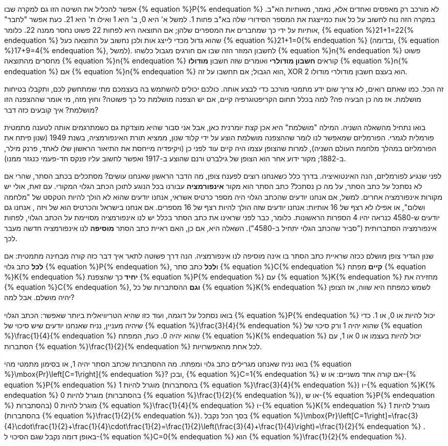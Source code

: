 אפשר להכליל את השיטה הזו גם למקרה שבו {% equation %}P{% endequation %} לא מורכב רק מאפסים ואחדים אלא, נאמר, מאותיות הא"ב. במקרה הזה נוח לחשוב על כל אות כמייצגת את המספר הסידורי שלה בא"ב פחות 1. למשל א' היא 0, ב' היא 1 ואילו ת' היא 21. כעת אפשר "לחבר" אותיות על ידי כך שמחברים את המספרים שלהן; אם התוצאה היא לפחות 22 פשוט נחסר ממנה 22. כלומר, {% equation %}21+1=22{% endequation %} שהוא גדול מכדי לייצג אות ולכן נחשוב על התוצאה כעל {% equation %}21+1=0{% endequation %} (ובדומה, {% equation %}17+9=4{% endequation %}, למשל). לחשבון המוזר הזה שבו אם חורגים מגבול כלשהו {% equation %}n{% endequation %} פשוט מחסרים מהתוצאה {% equation %}n{% endequation %} קוראים <strong>חשבון מודולרי</strong> ואומרים שזה חשבון <strong>מודולו</strong> {% equation %}n{% endequation %} אם {% equation %}n{% endequation %} הוא הגבול; אם תחשבו על זה, XOR הוא בעצם חשבון מודולרי מודולו 2.

זה הכל. כמו שאתם רואים, לא צריך שום ידע מתמטי מורכב כדי לבצע אותה. כולכם יכולים להשתמש בה בעצמכם מתי שמתחשק לכם, ותקבלו בטיחות מושלמת. אז מה כן הבעיה פה? למה בכלל תחום הקריפטוגרפיה קיים, אם יש הצפנה מושלמת כל כך פשוטה? וחוץ מזה, מי אומר שההצפנה הזו מושלמת? איך קובעים כזה דבר?

בואו נתחיל מהשאלה השניה. המילה "מושלמת" היא אכן קצת יומרנית כאן, אבל אני סבור שהיא מוצדקת גם כשמתרגמים אותה לטענה מתמטית פורמלית לגמרי. הפורמליזם שמאפשר לנו לומר שההצפנה מושלמת הוצע על ידי קלוד שנון, ממציא תורת האינפורמציה, בשנת 1949 (שנון פיתח את הפורמליזם במהלך מלחמת העולם השניה), למרות שהצופן עצמו היה קיים עוד לפני כן (ויקיפדיה מייחסת את התיאור הראשון שלו לאחד, פרנק מילר, ב-1882; מקור ידוע אחר הוא הצופן של גילברט ורנם שהוצע ב-1917 ואפשר לחשוב עליו פנקס חד-פעמי כנגזר ממנו).

לפני שנגיע לפורמליזם, הנה האינטואיציה. בדרך כלל כשאנחנו רוצים לפענח צופן, מה הדבר הראשון שאנחנו עושים? מסתכלים בכתב הסתר, שהרי אם לא נסתכל על כתב הסתר, על מה כן נסתכל? כתב הסתר הוא מקור <strong>אינפורמציה</strong> עבורנו בכל הנוגע לתוכן הכתב הגלוי המקורי. עם זאת, אולי יש מקורות אינפורמציה אחרים. למשל, אם אנחנו יודעים שהכתב הגלוי היה מספר כרטיס אשראי, אנחנו יודעים שהוא לא הולך להיות הטקסט של "מלחמה ושלום", או אפילו לא רצף של 16 אותיות: אנחנו יודעים שזה הולך להיות רצף של 16 מספרים. אם אנחנו בישראל והכרטיס הוא של ויזה , אנחנו גם יודעים ש-4580 כנראה יהיו 4 הספרות הראשונות. כלומר, כבר לפני שראינו את כתב הסתר בכלל יש לנו אינפורמציה מסויימת על הכתב הגלוי, לפחות אינפורמציה הסתברותית ("סביר שהכתב הגלוי יתחיל ב-4580"). השאלה היא, אם כן, האם ראיית כתב הסתר <strong>מוסיפה</strong> לנו אינפורמציה חדשה מעבר לכך.

שנון הגדיר צופן מושלם ככזה שראיית כתב הסתר בו אינה מוסיפה לנו אינפורמציה. הנה דרך פשוטה לתאר איך דבר כזה קורה מבחינה מתמטית: אם <strong>לכל</strong> כתב גלוי {% equation %}P{% endequation %}, ו<strong>לכל</strong> כתב סתר {% equation %}C{% endequation %} <strong>קיים</strong> מפתח {% equation %}K{% endequation %} <strong>יחיד </strong>כך שהצפנת {% equation %}P{% endequation %} עם {% equation %}K{% endequation %} מחזירה את {% equation %}C{% endequation %}, <strong>וגם</strong> ההסתברות של כל {% equation %}K{% endequation %} לשמש כמפתח היא שווה, אז הצופן יהיה מושלם. אבל למה?

בואו נסתכל על דוגמה, ועוד כזו שהיא הטריוויאלית ביותר שאפשר: הכתב הגלוי {% equation %}P{% endequation %} יכול להיות או 0, או 1. כדי שיהיה מעניין, נניח שאנחנו יודעים שיש סיכוי של {% equation %}\frac{3}{4}{% endequation %} שהוא יהיה 1 ורק סיכוי של {% equation %}\frac{1}{4}{% endequation %} שהוא יהיה 0. כעת, המפתח {% equation %}K{% endequation %} יכול להיות בעצמו או 0 או 1, עם הסתברות {% equation %}\frac{1}{2}{% endequation %} לכל אחת מהאפשרויות.

בואו נניח שאנחנו מגרילים כתב גלוי ומפתח. מה ההסתברות שכתב הסתר יהיה 1, או בסימון מתמטי מהי {% equation %}\mbox{Pr}\left[C=1\right]{% endequation %}? ובכן, {% equation %}C=1{% endequation %} אם קורה אחד משניים: או ש-{% equation %}P{% endequation %} מוגרל להיות 1 (בהסתברות {% equation %}\frac{3}{4}{% endequation %}) ו-{% equation %}K{% endequation %} מוגרל להיות 0 (בהסתברות {% equation %}\frac{1}{2}{% endequation %}), או ש-{% equation %}P{% endequation %} מוגרל להיות 0 (בהסתברות {% equation %}\frac{1}{4}{% endequation %} ו-{% equation %}K{% endequation %} מוגרל להיות 1 (בהסתברות {% equation %}\frac{1}{2}{% endequation %}). בסך הכל נקבל {% equation %}\mbox{Pr}\left[C=1\right]=\frac{3}{4}\cdot\frac{1}{2}+\frac{1}{4}\cdot\frac{1}{2}=\frac{1}{2}\left(\frac{3}{4}+\frac{1}{4}\right)=\frac{1}{2}{% endequation %} . באופן דומה נקבל שגם הסיכוי ל-{% equation %}C=0{% endequation %} הוא {% equation %}\frac{1}{2}{% endequation %}.
